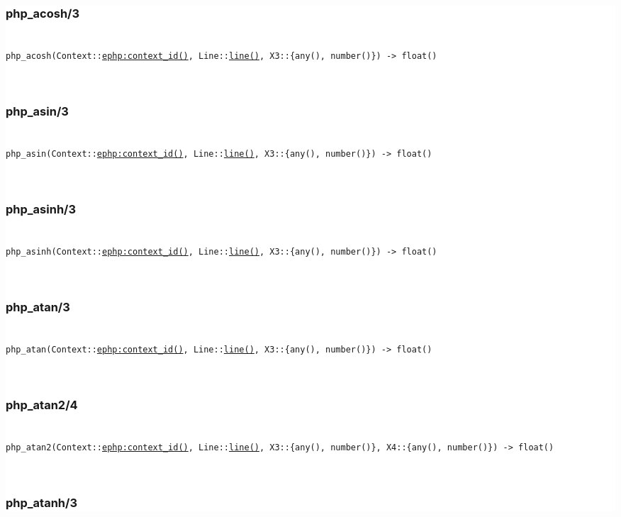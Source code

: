 <a name="php_acosh-3"></a>

### php_acosh/3 ###

<pre><code>
php_acosh(Context::<a href="ephp.md#type-context_id">ephp:context_id()</a>, Line::<a href="#type-line">line()</a>, X3::{any(), number()}) -&gt; float()
</code></pre>
<br />

<a name="php_asin-3"></a>

### php_asin/3 ###

<pre><code>
php_asin(Context::<a href="ephp.md#type-context_id">ephp:context_id()</a>, Line::<a href="#type-line">line()</a>, X3::{any(), number()}) -&gt; float()
</code></pre>
<br />

<a name="php_asinh-3"></a>

### php_asinh/3 ###

<pre><code>
php_asinh(Context::<a href="ephp.md#type-context_id">ephp:context_id()</a>, Line::<a href="#type-line">line()</a>, X3::{any(), number()}) -&gt; float()
</code></pre>
<br />

<a name="php_atan-3"></a>

### php_atan/3 ###

<pre><code>
php_atan(Context::<a href="ephp.md#type-context_id">ephp:context_id()</a>, Line::<a href="#type-line">line()</a>, X3::{any(), number()}) -&gt; float()
</code></pre>
<br />

<a name="php_atan2-4"></a>

### php_atan2/4 ###

<pre><code>
php_atan2(Context::<a href="ephp.md#type-context_id">ephp:context_id()</a>, Line::<a href="#type-line">line()</a>, X3::{any(), number()}, X4::{any(), number()}) -&gt; float()
</code></pre>
<br />

<a name="php_atanh-3"></a>

### php_atanh/3 ###
